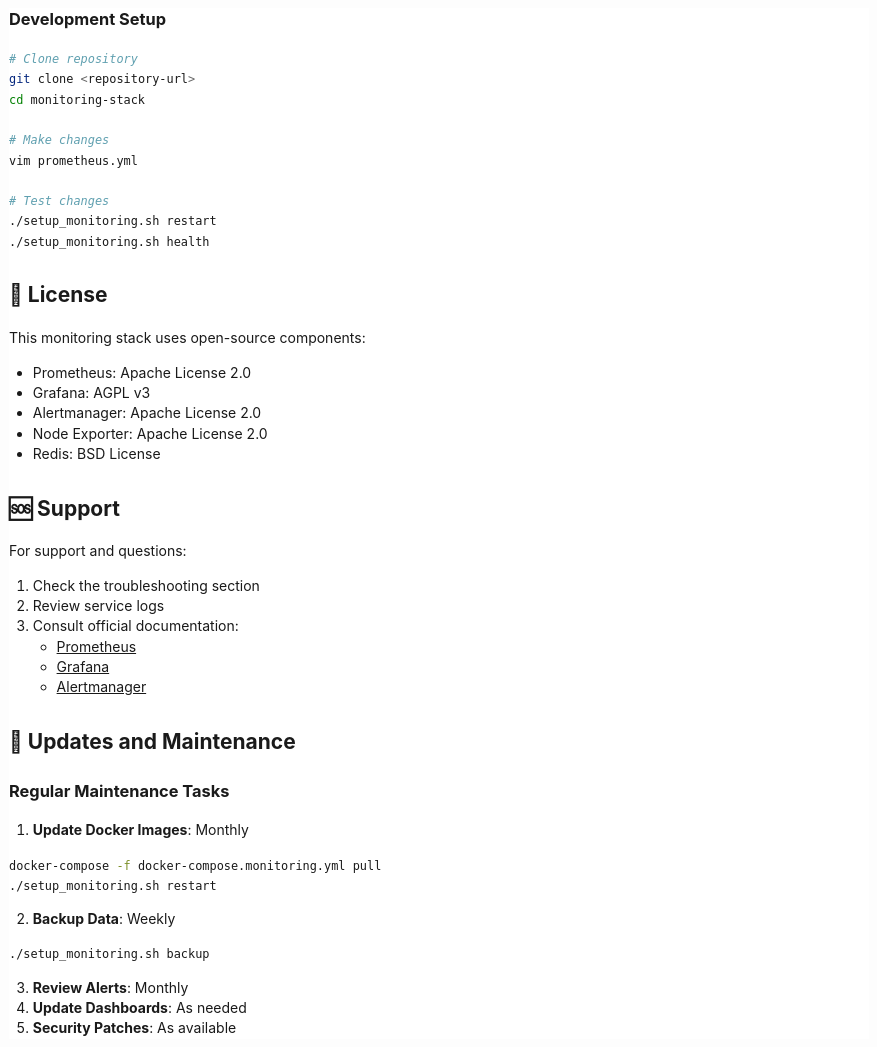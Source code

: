 ### Development Setup

```bash
# Clone repository
git clone <repository-url>
cd monitoring-stack

# Make changes
vim prometheus.yml

# Test changes
./setup_monitoring.sh restart
./setup_monitoring.sh health
```

## 📄 License

This monitoring stack uses open-source components:

- Prometheus: Apache License 2.0
- Grafana: AGPL v3
- Alertmanager: Apache License 2.0
- Node Exporter: Apache License 2.0
- Redis: BSD License

## 🆘 Support

For support and questions:

1. Check the troubleshooting section
2. Review service logs
3. Consult official documentation:
   - [Prometheus](https://prometheus.io/docs/)
   - [Grafana](https://grafana.com/docs/)
   - [Alertmanager](https://prometheus.io/docs/alerting/latest/alertmanager/)

## 🔄 Updates and Maintenance

### Regular Maintenance Tasks

1. **Update Docker Images**: Monthly
```bash
docker-compose -f docker-compose.monitoring.yml pull
./setup_monitoring.sh restart
```

2. **Backup Data**: Weekly
```bash
./setup_monitoring.sh backup
```

3. **Review Alerts**: Monthly
4. **Update Dashboards**: As needed
5. **Security Patches**: As available
